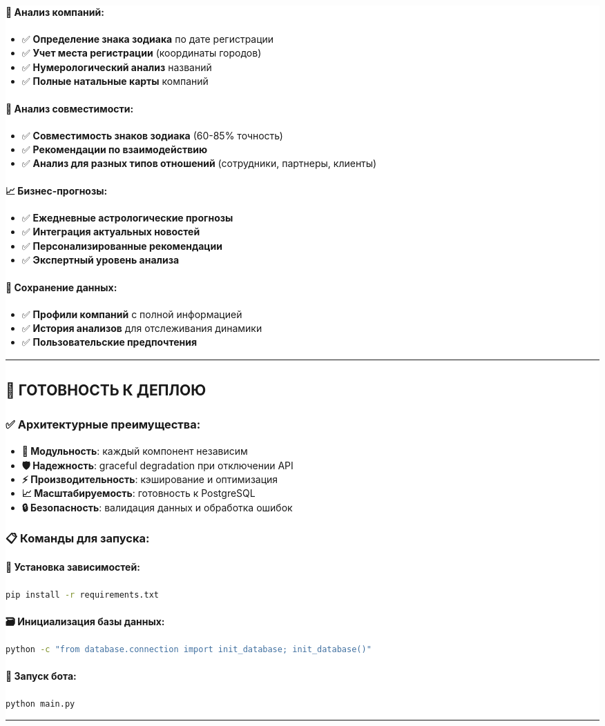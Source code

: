 #### 🏢 Анализ компаний:
- ✅ **Определение знака зодиака** по дате регистрации
- ✅ **Учет места регистрации** (координаты городов)
- ✅ **Нумерологический анализ** названий
- ✅ **Полные натальные карты** компаний

#### 🤝 Анализ совместимости:
- ✅ **Совместимость знаков зодиака** (60-85% точность)
- ✅ **Рекомендации по взаимодействию**
- ✅ **Анализ для разных типов отношений** (сотрудники, партнеры, клиенты)

#### 📈 Бизнес-прогнозы:
- ✅ **Ежедневные астрологические прогнозы**
- ✅ **Интеграция актуальных новостей**
- ✅ **Персонализированные рекомендации**
- ✅ **Экспертный уровень анализа**

#### 💾 Сохранение данных:
- ✅ **Профили компаний** с полной информацией
- ✅ **История анализов** для отслеживания динамики
- ✅ **Пользовательские предпочтения**

---

## 🚀 ГОТОВНОСТЬ К ДЕПЛОЮ

### ✅ Архитектурные преимущества:
- **🔧 Модульность**: каждый компонент независим
- **🛡️ Надежность**: graceful degradation при отключении API
- **⚡ Производительность**: кэширование и оптимизация
- **📈 Масштабируемость**: готовность к PostgreSQL
- **🔒 Безопасность**: валидация данных и обработка ошибок

### 📋 Команды для запуска:

#### 🔧 Установка зависимостей:
```bash
pip install -r requirements.txt
```

#### 🗃️ Инициализация базы данных:
```bash
python -c "from database.connection import init_database; init_database()"
```

#### 🚀 Запуск бота:
```bash
python main.py
```

---
